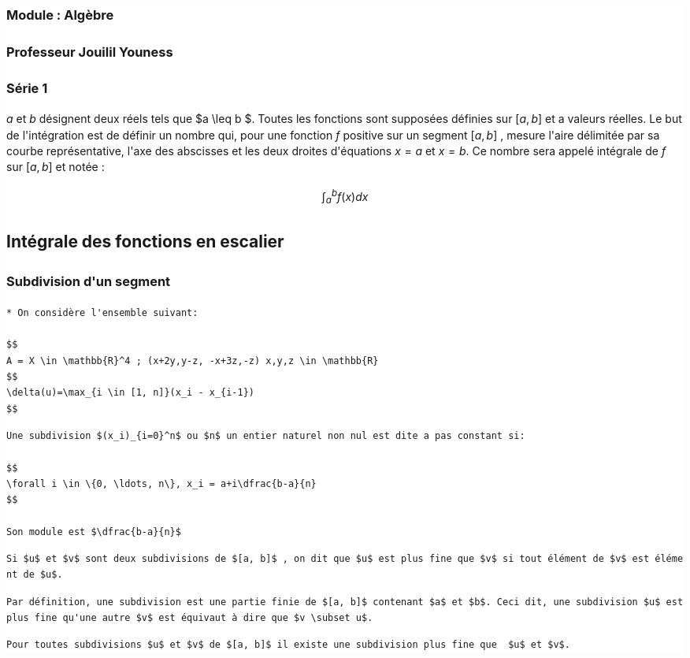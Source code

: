 ###  Module : Algèbre
### Professeur Jouilil Youness
### Série 1


$a$ et $b$ désignent deux réels tels que $a \leq b $. Toutes    les fonctions sont supposées définies sur $[a, b]$ et a valeurs réelles.
Le but de l'intégration est de définir un nombre qui, pour une fonction $f$ positive sur un segment $[a, b]$ , mesure l'aire délimitée par sa courbe représentative, l'axe des abscisses et les deux droites d'équations $x = a$ et $x = b$.
Ce nombre sera appelé intégrale de $f$ sur $[a, b]$ et notée : 

$$
\int_a^b f(x)dx
$$


## Intégrale des fonctions en escalier

### Subdivision d'un segment


```{admonition} Exercice 1
* On considère l'ensemble suivant:

$$
A = X \in \mathbb{R}^4 ; (x+2y,y-z, -x+3z,-z) x,y,z \in \mathbb{R}
$$
\delta(u)=\max_{i \in [1, n]}(x_i - x_{i-1})
$$
```
```{admonition} Exemple
Une subdivision $(x_i)_{i=0}^n$ ou $n$ un entier naturel non nul est dite a pas constant si:

$$
\forall i \in \{0, \ldots, n\}, x_i = a+i\dfrac{b-a}{n}
$$

Son module est $\dfrac{b-a}{n}$
```


```{admonition} Définition 2
Si $u$ et $v$ sont deux subdivisions de $[a, b]$ , on dit que $u$ est plus fine que $v$ si tout élément de $v$ est élément de $u$.
```


```{note}
Par définition, une subdivision est une partie finie de $[a, b]$ contenant $a$ et $b$. Ceci dit, une subdivision $u$ est plus fine qu'une autre $v$ est équivaut à dire que $v \subset u$.
```

```{admonition} Proposition 1
Pour toutes subdivisions $u$ et $v$ de $[a, b]$ il existe une subdivision plus fine que  $u$ et $v$.
```
